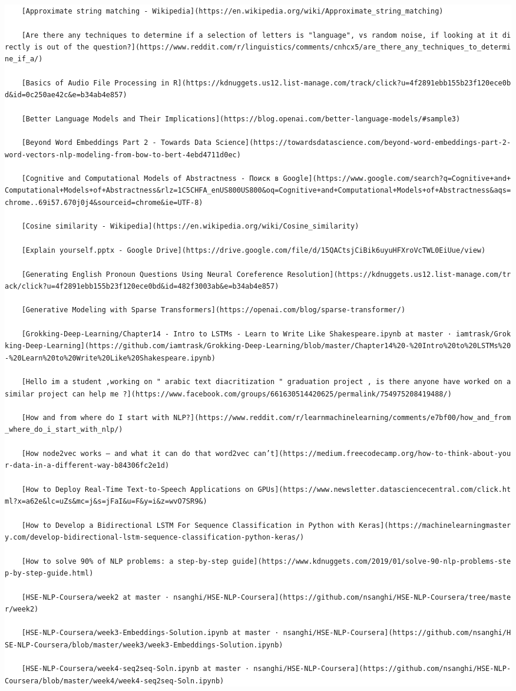         [Approximate string matching - Wikipedia](https://en.wikipedia.org/wiki/Approximate_string_matching)
        
        [Are there any techniques to determine if a selection of letters is "language", vs random noise, if looking at it directly is out of the question?](https://www.reddit.com/r/linguistics/comments/cnhcx5/are_there_any_techniques_to_determine_if_a/)
        
        [Basics of Audio File Processing in R](https://kdnuggets.us12.list-manage.com/track/click?u=4f2891ebb155b23f120ece0bd&id=0c250ae42c&e=b34ab4e857)
        
        [Better Language Models and Their Implications](https://blog.openai.com/better-language-models/#sample3)
        
        [Beyond Word Embeddings Part 2 - Towards Data Science](https://towardsdatascience.com/beyond-word-embeddings-part-2-word-vectors-nlp-modeling-from-bow-to-bert-4ebd4711d0ec)
        
        [Cognitive and Computational Models of Abstractness - Поиск в Google](https://www.google.com/search?q=Cognitive+and+Computational+Models+of+Abstractness&rlz=1C5CHFA_enUS800US800&oq=Cognitive+and+Computational+Models+of+Abstractness&aqs=chrome..69i57.670j0j4&sourceid=chrome&ie=UTF-8)
        
        [Cosine similarity - Wikipedia](https://en.wikipedia.org/wiki/Cosine_similarity)
        
        [Explain yourself.pptx - Google Drive](https://drive.google.com/file/d/15QACtsjCiBik6uyuHFXroVcTWL0EiUue/view)
        
        [Generating English Pronoun Questions Using Neural Coreference Resolution](https://kdnuggets.us12.list-manage.com/track/click?u=4f2891ebb155b23f120ece0bd&id=482f3003ab&e=b34ab4e857)
        
        [Generative Modeling with Sparse Transformers](https://openai.com/blog/sparse-transformer/)
        
        [Grokking-Deep-Learning/Chapter14 - Intro to LSTMs - Learn to Write Like Shakespeare.ipynb at master · iamtrask/Grokking-Deep-Learning](https://github.com/iamtrask/Grokking-Deep-Learning/blob/master/Chapter14%20-%20Intro%20to%20LSTMs%20-%20Learn%20to%20Write%20Like%20Shakespeare.ipynb)
        
        [Hello im a student ,working on " arabic text diacritization " graduation project , is there anyone have worked on a similar project can help me ?](https://www.facebook.com/groups/661630514420625/permalink/754975208419488/)
        
        [How and from where do I start with NLP?](https://www.reddit.com/r/learnmachinelearning/comments/e7bf00/how_and_from_where_do_i_start_with_nlp/)
        
        [How node2vec works — and what it can do that word2vec can’t](https://medium.freecodecamp.org/how-to-think-about-your-data-in-a-different-way-b84306fc2e1d)
        
        [How to Deploy Real-Time Text-to-Speech Applications on GPUs](https://www.newsletter.datasciencecentral.com/click.html?x=a62e&lc=uZs&mc=j&s=jFaI&u=F&y=i&z=wvO7SR9&)
        
        [How to Develop a Bidirectional LSTM For Sequence Classification in Python with Keras](https://machinelearningmastery.com/develop-bidirectional-lstm-sequence-classification-python-keras/)
        
        [How to solve 90% of NLP problems: a step-by-step guide](https://www.kdnuggets.com/2019/01/solve-90-nlp-problems-step-by-step-guide.html)
        
        [HSE-NLP-Coursera/week2 at master · nsanghi/HSE-NLP-Coursera](https://github.com/nsanghi/HSE-NLP-Coursera/tree/master/week2)
        
        [HSE-NLP-Coursera/week3-Embeddings-Solution.ipynb at master · nsanghi/HSE-NLP-Coursera](https://github.com/nsanghi/HSE-NLP-Coursera/blob/master/week3/week3-Embeddings-Solution.ipynb)
        
        [HSE-NLP-Coursera/week4-seq2seq-Soln.ipynb at master · nsanghi/HSE-NLP-Coursera](https://github.com/nsanghi/HSE-NLP-Coursera/blob/master/week4/week4-seq2seq-Soln.ipynb)
        